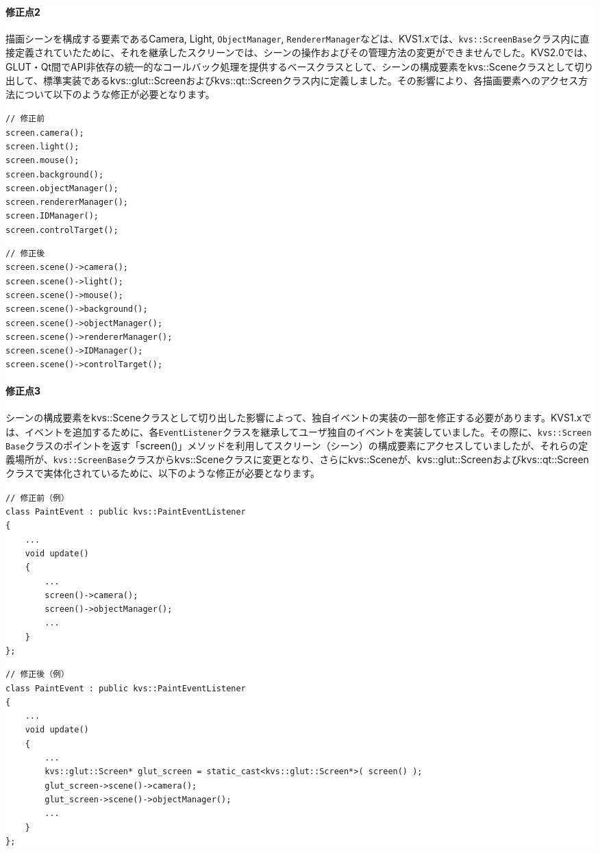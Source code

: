 #### 修正点2 ####
描画シーンを構成する要素であるCamera, Light, `ObjectManager`, `RendererManager`などは、KVS1.xでは、`kvs::ScreenBase`クラス内に直接定義されていたために、それを継承したスクリーンでは、シーンの操作およびその管理方法の変更ができませんでした。KVS2.0では、GLUT・Qt間でAPI非依存の統一的なコールバック処理を提供するベースクラスとして、シーンの構成要素をkvs::Sceneクラスとして切り出して、標準実装であるkvs::glut::Screenおよびkvs::qt::Screenクラス内に定義しました。その影響により、各描画要素へのアクセス方法について以下のような修正が必要となります。
```
// 修正前
screen.camera();
screen.light();
screen.mouse();
screen.background();
screen.objectManager();
screen.rendererManager();
screen.IDManager();
screen.controlTarget();
```
```
// 修正後
screen.scene()->camera();
screen.scene()->light();
screen.scene()->mouse();
screen.scene()->background();
screen.scene()->objectManager();
screen.scene()->rendererManager();
screen.scene()->IDManager();
screen.scene()->controlTarget();
```

#### 修正点3 ####
シーンの構成要素をkvs::Sceneクラスとして切り出した影響によって、独自イベントの実装の一部を修正する必要があります。KVS1.xでは、イベントを追加するために、各`EventListener`クラスを継承してユーザ独自のイベントを実装していました。その際に、`kvs::ScreenBase`クラスのポイントを返す「screen()」メソッドを利用してスクリーン（シーン）の構成要素にアクセスしていましたが、それらの定義場所が、`kvs::ScreenBase`クラスからkvs::Sceneクラスに変更となり、さらにkvs::Sceneが、kvs::glut::Screenおよびkvs::qt::Screenクラスで実体化されているために、以下のような修正が必要となります。
```
// 修正前（例）
class PaintEvent : public kvs::PaintEventListener
{
    ...
    void update()
    {
        ...
        screen()->camera();
        screen()->objectManager();
        ...
    }
};
```
```
// 修正後（例）
class PaintEvent : public kvs::PaintEventListener
{
    ...
    void update()
    {
        ...
        kvs::glut::Screen* glut_screen = static_cast<kvs::glut::Screen*>( screen() );
        glut_screen->scene()->camera();
        glut_screen->scene()->objectManager();
        ...
    }
};
```
